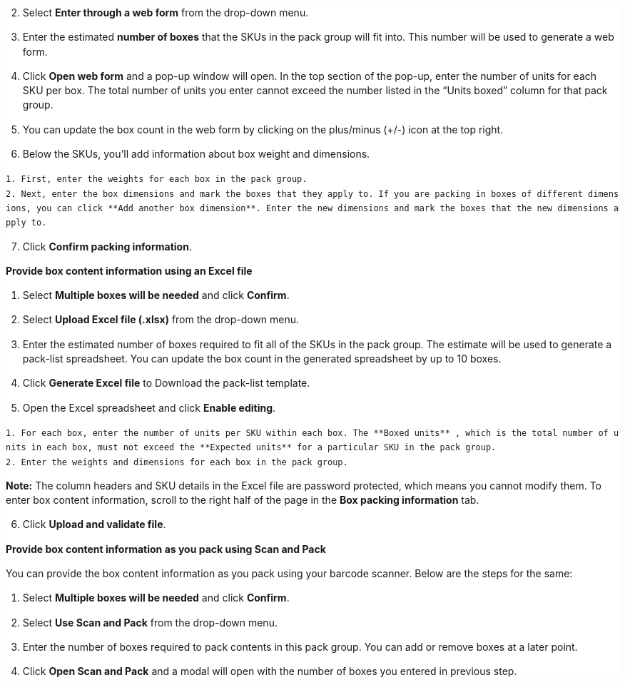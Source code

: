   2. Select **Enter through a web form** from the drop-down menu.

  3. Enter the estimated **number of boxes** that the SKUs in the pack group will fit into. This number will be used to generate a web form.

  4. Click **Open web form** and a pop-up window will open. In the top section of the pop-up, enter the number of units for each SKU per box. The total number of units you enter cannot exceed the number listed in the “Units boxed” column for that pack group. 

  5. You can update the box count in the web form by clicking on the plus/minus (+/-) icon at the top right.

  6. Below the SKUs, you’ll add information about box weight and dimensions.   

    1. First, enter the weights for each box in the pack group.
    2. Next, enter the box dimensions and mark the boxes that they apply to. If you are packing in boxes of different dimensions, you can click **Add another box dimension**. Enter the new dimensions and mark the boxes that the new dimensions apply to.

  7. Click **Confirm packing information**.

**Provide box content information using an Excel file**

  1. Select **Multiple boxes will be needed** and click **Confirm**.

  2. Select **Upload Excel file (.xlsx)** from the drop-down menu.

  3. Enter the estimated number of boxes required to fit all of the SKUs in the pack group. The estimate will be used to generate a pack-list spreadsheet. You can update the box count in the generated spreadsheet by up to 10 boxes.

  4. Click **Generate Excel file** to Download the pack-list template.

  5. Open the Excel spreadsheet and click **Enable editing**.    

    1. For each box, enter the number of units per SKU within each box. The **Boxed units** , which is the total number of units in each box, must not exceed the **Expected units** for a particular SKU in the pack group.
    2. Enter the weights and dimensions for each box in the pack group.

**Note:** The column headers and SKU details in the Excel file are password
protected, which means you cannot modify them. To enter box content
information, scroll to the right half of the page in the **Box packing
information** tab.

  6. Click **Upload and validate file**.

**Provide box content information as you pack using Scan and Pack**

You can provide the box content information as you pack using your barcode
scanner. Below are the steps for the same:

  1. Select **Multiple boxes will be needed** and click **Confirm**. 

  2. Select **Use Scan and Pack** from the drop-down menu.

  3. Enter the number of boxes required to pack contents in this pack group. You can add or remove boxes at a later point.

  4. Click **Open Scan and Pack** and a modal will open with the number of boxes you entered in previous step.
